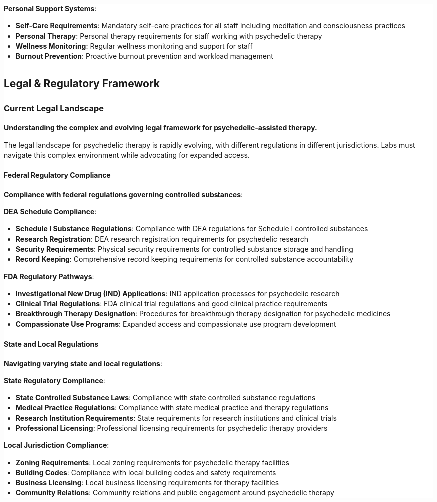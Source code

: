 **Personal Support Systems**:
- **Self-Care Requirements**: Mandatory self-care practices for all staff including meditation and consciousness practices
- **Personal Therapy**: Personal therapy requirements for staff working with psychedelic therapy
- **Wellness Monitoring**: Regular wellness monitoring and support for staff
- **Burnout Prevention**: Proactive burnout prevention and workload management

## <a id="legal-regulatory"></a>Legal & Regulatory Framework

### Current Legal Landscape

**Understanding the complex and evolving legal framework for psychedelic-assisted therapy.**

The legal landscape for psychedelic therapy is rapidly evolving, with different regulations in different jurisdictions. Labs must navigate this complex environment while advocating for expanded access.

#### **Federal Regulatory Compliance**
**Compliance with federal regulations governing controlled substances**:

**DEA Schedule Compliance**:
- **Schedule I Substance Regulations**: Compliance with DEA regulations for Schedule I controlled substances
- **Research Registration**: DEA research registration requirements for psychedelic research
- **Security Requirements**: Physical security requirements for controlled substance storage and handling
- **Record Keeping**: Comprehensive record keeping requirements for controlled substance accountability

**FDA Regulatory Pathways**:
- **Investigational New Drug (IND) Applications**: IND application processes for psychedelic research
- **Clinical Trial Regulations**: FDA clinical trial regulations and good clinical practice requirements
- **Breakthrough Therapy Designation**: Procedures for breakthrough therapy designation for psychedelic medicines
- **Compassionate Use Programs**: Expanded access and compassionate use program development

#### **State and Local Regulations**
**Navigating varying state and local regulations**:

**State Regulatory Compliance**:
- **State Controlled Substance Laws**: Compliance with state controlled substance regulations
- **Medical Practice Regulations**: Compliance with state medical practice and therapy regulations
- **Research Institution Requirements**: State requirements for research institutions and clinical trials
- **Professional Licensing**: Professional licensing requirements for psychedelic therapy providers

**Local Jurisdiction Compliance**:
- **Zoning Requirements**: Local zoning requirements for psychedelic therapy facilities
- **Building Codes**: Compliance with local building codes and safety requirements
- **Business Licensing**: Local business licensing requirements for therapy facilities
- **Community Relations**: Community relations and public engagement around psychedelic therapy
